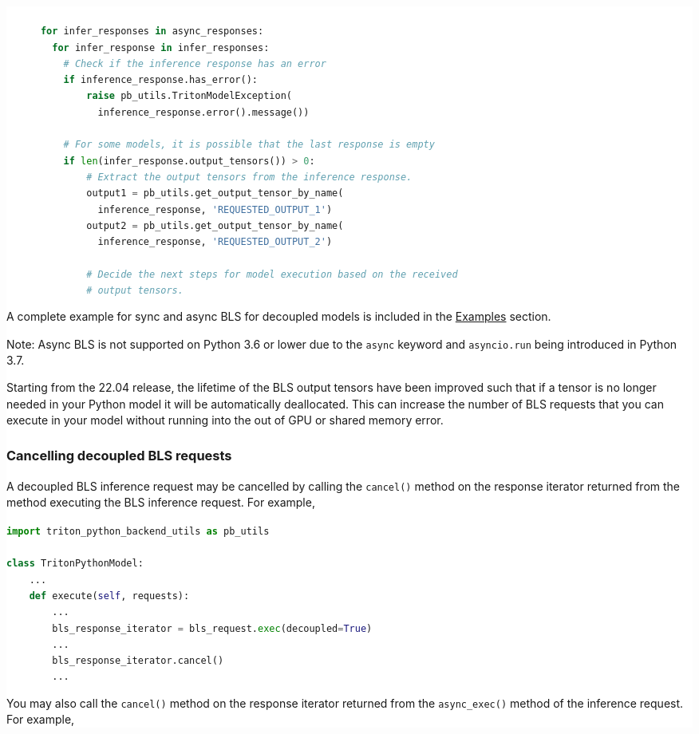 ```python

      for infer_responses in async_responses:
        for infer_response in infer_responses:
          # Check if the inference response has an error
          if inference_response.has_error():
              raise pb_utils.TritonModelException(
                inference_response.error().message())

          # For some models, it is possible that the last response is empty
          if len(infer_response.output_tensors()) > 0:
              # Extract the output tensors from the inference response.
              output1 = pb_utils.get_output_tensor_by_name(
                inference_response, 'REQUESTED_OUTPUT_1')
              output2 = pb_utils.get_output_tensor_by_name(
                inference_response, 'REQUESTED_OUTPUT_2')

              # Decide the next steps for model execution based on the received
              # output tensors.
```

A complete example for sync and async BLS for decoupled models is included in
the [Examples](#examples) section.

Note: Async BLS is not supported on Python 3.6 or lower due to the `async`
keyword and `asyncio.run` being introduced in Python 3.7.

Starting from the 22.04 release, the lifetime of the BLS output tensors have
been improved such that if a tensor is no longer needed in your Python model it
will be automatically deallocated. This can increase the number of BLS requests
that you can execute in your model without running into the out of GPU or
shared memory error.

### Cancelling decoupled BLS requests
A decoupled BLS inference request may be cancelled by calling the `cancel()`
method on the response iterator returned from the method executing the BLS
inference request. For example,

```python
import triton_python_backend_utils as pb_utils

class TritonPythonModel:
    ...
    def execute(self, requests):
        ...
        bls_response_iterator = bls_request.exec(decoupled=True)
        ...
        bls_response_iterator.cancel()
        ...
```

You may also call the `cancel()` method on the response iterator returned from
the `async_exec()` method of the inference request. For example,
